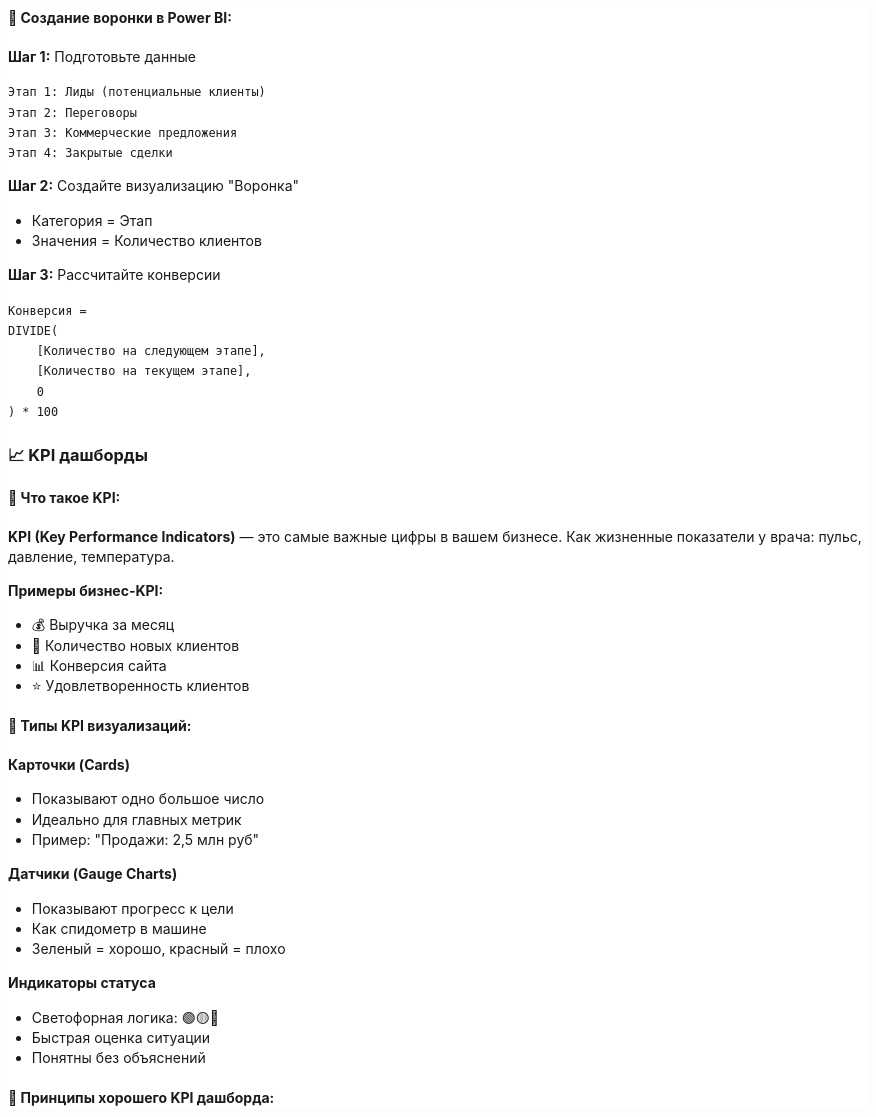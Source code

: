 #### 🔧 **Создание воронки в Power BI:**

**Шаг 1:** Подготовьте данные
```
Этап 1: Лиды (потенциальные клиенты)
Этап 2: Переговоры
Этап 3: Коммерческие предложения
Этап 4: Закрытые сделки
```

**Шаг 2:** Создайте визуализацию "Воронка"
- Категория = Этап
- Значения = Количество клиентов

**Шаг 3:** Рассчитайте конверсии
```dax
Конверсия = 
DIVIDE(
    [Количество на следующем этапе],
    [Количество на текущем этапе],
    0
) * 100
```

### 📈 KPI дашборды

#### 🎯 **Что такое KPI:**

**KPI (Key Performance Indicators)** — это самые важные цифры в вашем бизнесе. Как жизненные показатели у врача: пульс, давление, температура.

**Примеры бизнес-KPI:**
- 💰 Выручка за месяц
- 👥 Количество новых клиентов
- 📊 Конверсия сайта
- ⭐ Удовлетворенность клиентов

#### 🎨 **Типы KPI визуализаций:**

**Карточки (Cards)**
- Показывают одно большое число
- Идеально для главных метрик
- Пример: "Продажи: 2,5 млн руб"

**Датчики (Gauge Charts)**
- Показывают прогресс к цели
- Как спидометр в машине
- Зеленый = хорошо, красный = плохо

**Индикаторы статуса**
- Светофорная логика: 🟢🟡🔴
- Быстрая оценка ситуации
- Понятны без объяснений

#### 🎨 **Принципы хорошего KPI дашборда:**
